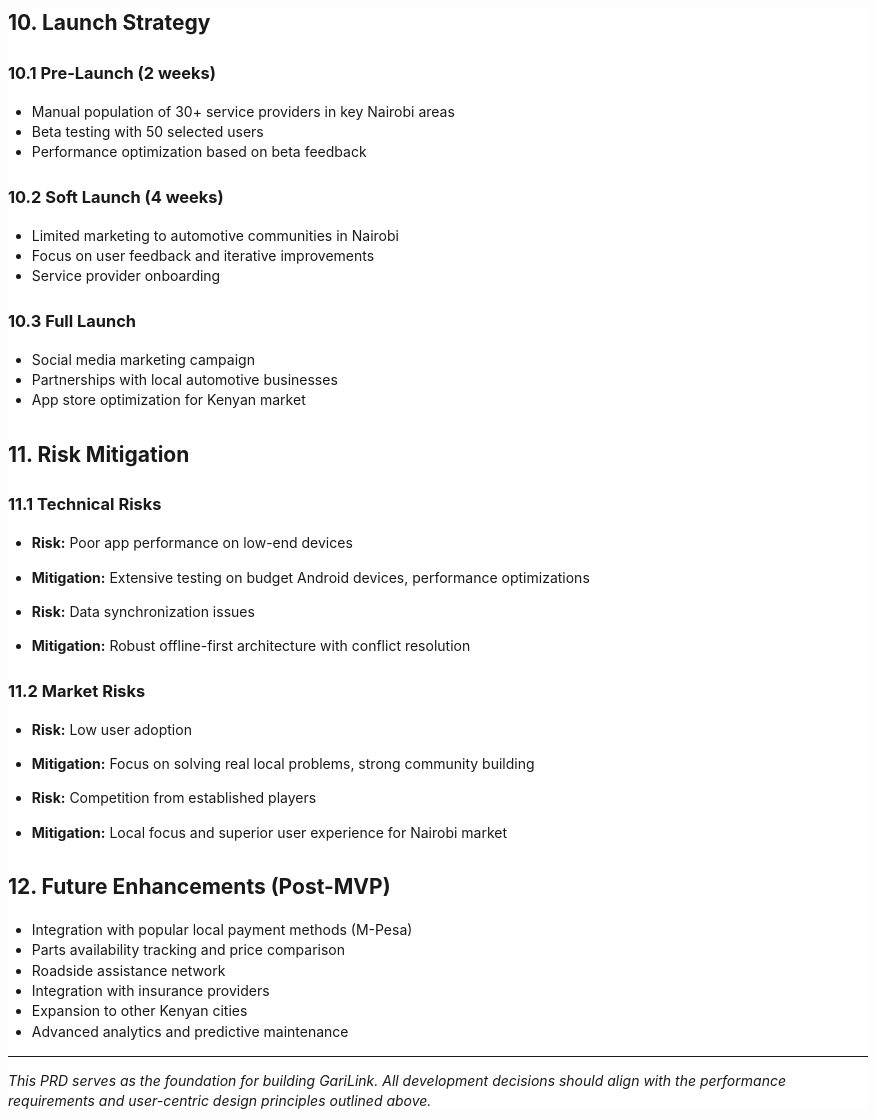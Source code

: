 ## 10. Launch Strategy

### 10.1 Pre-Launch (2 weeks)
- Manual population of 30+ service providers in key Nairobi areas
- Beta testing with 50 selected users
- Performance optimization based on beta feedback

### 10.2 Soft Launch (4 weeks)
- Limited marketing to automotive communities in Nairobi
- Focus on user feedback and iterative improvements
- Service provider onboarding

### 10.3 Full Launch
- Social media marketing campaign
- Partnerships with local automotive businesses
- App store optimization for Kenyan market

## 11. Risk Mitigation

### 11.1 Technical Risks
- **Risk:** Poor app performance on low-end devices
- **Mitigation:** Extensive testing on budget Android devices, performance optimizations

- **Risk:** Data synchronization issues
- **Mitigation:** Robust offline-first architecture with conflict resolution

### 11.2 Market Risks
- **Risk:** Low user adoption
- **Mitigation:** Focus on solving real local problems, strong community building

- **Risk:** Competition from established players
- **Mitigation:** Local focus and superior user experience for Nairobi market

## 12. Future Enhancements (Post-MVP)

- Integration with popular local payment methods (M-Pesa)
- Parts availability tracking and price comparison
- Roadside assistance network
- Integration with insurance providers
- Expansion to other Kenyan cities
- Advanced analytics and predictive maintenance

---

*This PRD serves as the foundation for building GariLink. All development decisions should align with the performance requirements and user-centric design principles outlined above.*
